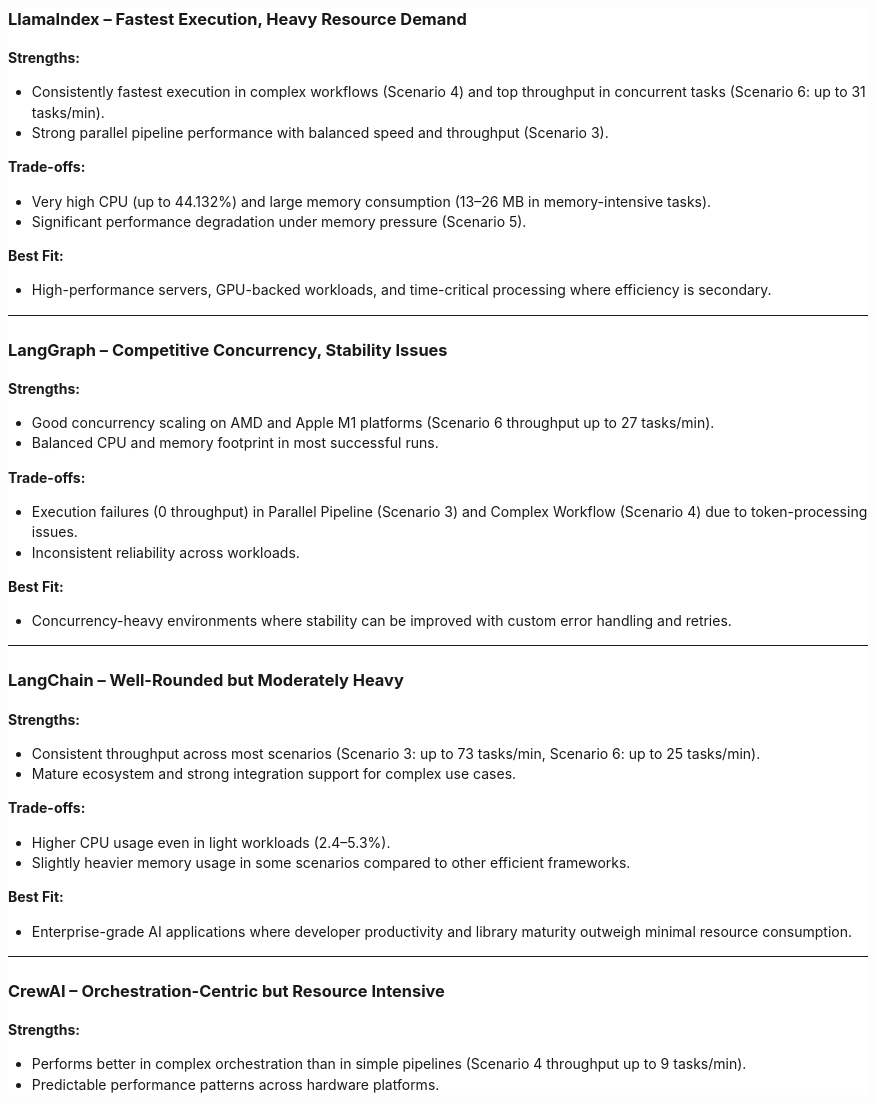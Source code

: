 ### LlamaIndex – Fastest Execution, Heavy Resource Demand

**Strengths:**
- Consistently fastest execution in complex workflows (Scenario 4) and top throughput in concurrent tasks (Scenario 6: up to 31 tasks/min).
- Strong parallel pipeline performance with balanced speed and throughput (Scenario 3).

**Trade-offs:**
- Very high CPU (up to 44.132%) and large memory consumption (13–26 MB in memory-intensive tasks).
- Significant performance degradation under memory pressure (Scenario 5).

**Best Fit:**
- High-performance servers, GPU-backed workloads, and time-critical processing where efficiency is secondary.

---

### LangGraph – Competitive Concurrency, Stability Issues

**Strengths:**
- Good concurrency scaling on AMD and Apple M1 platforms (Scenario 6 throughput up to 27 tasks/min).
- Balanced CPU and memory footprint in most successful runs.

**Trade-offs:**
- Execution failures (0 throughput) in Parallel Pipeline (Scenario 3) and Complex Workflow (Scenario 4) due to token-processing issues.
- Inconsistent reliability across workloads.

**Best Fit:**
- Concurrency-heavy environments where stability can be improved with custom error handling and retries.

---

### LangChain – Well-Rounded but Moderately Heavy

**Strengths:**
- Consistent throughput across most scenarios (Scenario 3: up to 73 tasks/min, Scenario 6: up to 25 tasks/min).
- Mature ecosystem and strong integration support for complex use cases.

**Trade-offs:**
- Higher CPU usage even in light workloads (2.4–5.3%).
- Slightly heavier memory usage in some scenarios compared to other efficient frameworks.

**Best Fit:**
- Enterprise-grade AI applications where developer productivity and library maturity outweigh minimal resource consumption.

---

### CrewAI – Orchestration-Centric but Resource Intensive

**Strengths:**
- Performs better in complex orchestration than in simple pipelines (Scenario 4 throughput up to 9 tasks/min).
- Predictable performance patterns across hardware platforms.
